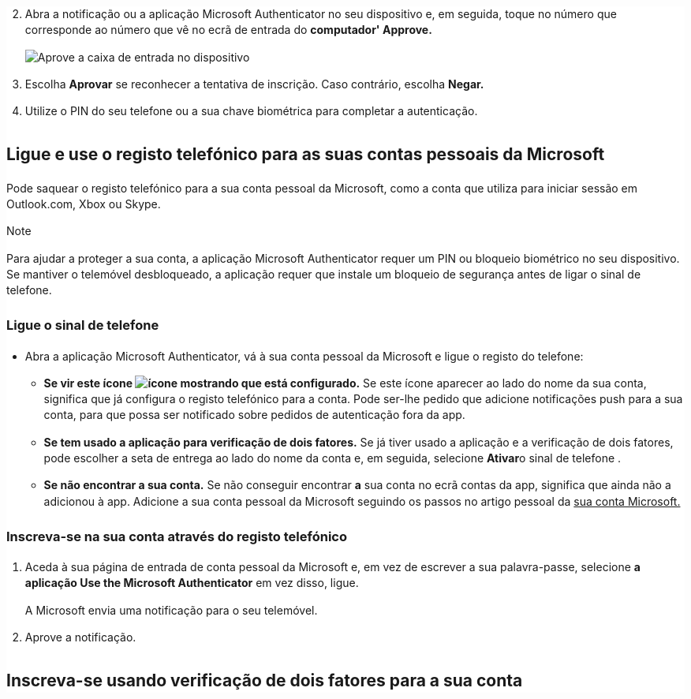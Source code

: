 2. Abra a notificação ou a aplicação Microsoft Authenticator no seu dispositivo e, em seguida, toque no número que corresponde ao número que vê no ecrã de entrada do **computador' Approve.**

    ![Aprove a caixa de entrada no dispositivo](media/user-help-auth-app-sign-in/microsoft-auth-app-sign-in-numbers.png)

3. Escolha **Aprovar** se reconhecer a tentativa de inscrição. Caso contrário, escolha **Negar.**

4. Utilize o PIN do seu telefone ou a sua chave biométrica para completar a autenticação.

## <a name="turn-on-and-use-phone-sign-in-for-your-personal-microsoft-accounts"></a>Ligue e use o registo telefónico para as suas contas pessoais da Microsoft

Pode saquear o registo telefónico para a sua conta pessoal da Microsoft, como a conta que utiliza para iniciar sessão em Outlook.com, Xbox ou Skype.

>[!NOTE]
>Para ajudar a proteger a sua conta, a aplicação Microsoft Authenticator requer um PIN ou bloqueio biométrico no seu dispositivo. Se mantiver o telemóvel desbloqueado, a aplicação requer que instale um bloqueio de segurança antes de ligar o sinal de telefone.

### <a name="turn-on-phone-sign-in"></a>Ligue o sinal de telefone 

- Abra a aplicação Microsoft Authenticator, vá à sua conta pessoal da Microsoft e ligue o registo do telefone:

    - **Se vir este ícone ![ícone mostrando que está configurado](media/user-help-auth-app-sign-in/icon.png).** Se este ícone aparecer ao lado do nome da sua conta, significa que já configura o registo telefónico para a conta. Pode ser-lhe pedido que adicione notificações push para a sua conta, para que possa ser notificado sobre pedidos de autenticação fora da app.

    - **Se tem usado a aplicação para verificação de dois fatores.** Se já tiver usado a aplicação e a verificação de dois fatores, pode escolher a seta de entrega ao lado do nome da conta e, em seguida, selecione **Ativar**o sinal de telefone .

    - **Se não encontrar a sua conta.** Se não conseguir encontrar **a** sua conta no ecrã contas da app, significa que ainda não a adicionou à app. Adicione a sua conta pessoal da Microsoft seguindo os passos no artigo pessoal da [sua conta Microsoft.](user-help-auth-app-add-personal-ms-account.md#add-your-personal-microsoft-account)

### <a name="sign-in-to-your-account-using-phone-sign-in"></a>Inscreva-se na sua conta através do registo telefónico

1. Aceda à sua página de entrada de conta pessoal da Microsoft e, em vez de escrever a sua palavra-passe, selecione **a aplicação Use the Microsoft Authenticator** em vez disso, ligue.

    A Microsoft envia uma notificação para o seu telemóvel.

2. Aprove a notificação.

## <a name="sign-in-using-two-factor-verification-for-your-account"></a>Inscreva-se usando verificação de dois fatores para a sua conta
